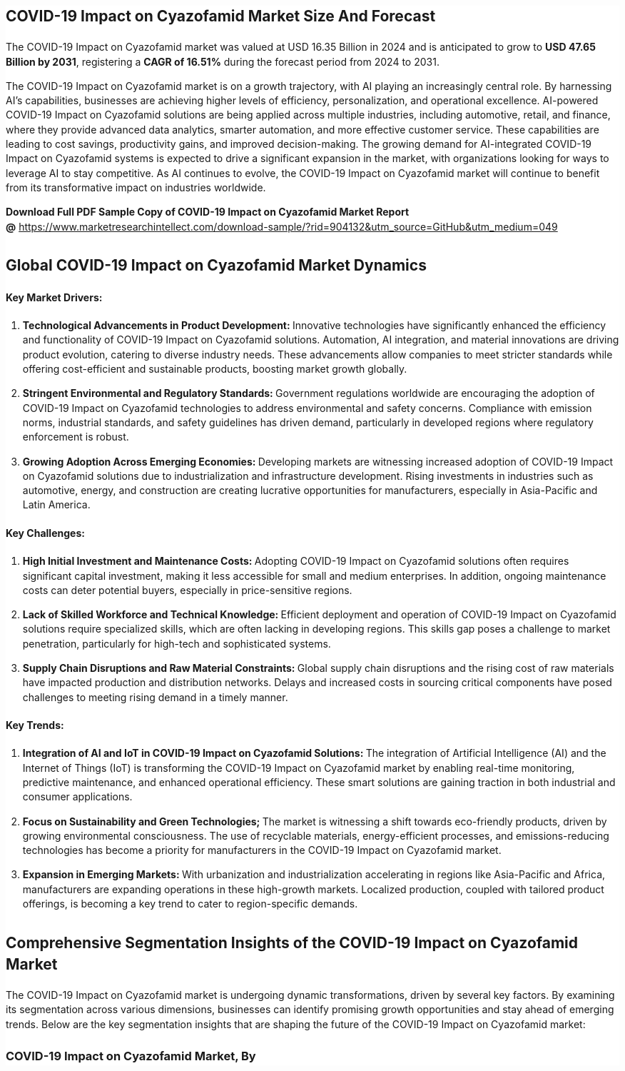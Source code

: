 <h2>COVID-19 Impact on Cyazofamid Market Size And Forecast</h2><p>The COVID-19 Impact on Cyazofamid market was valued at USD 16.35 Billion in 2024 and is anticipated to grow to <strong>USD 47.65 Billion by 2031</strong>, registering a <strong>CAGR of 16.51%</strong> during the forecast period from 2024 to 2031.</p><p>The COVID-19 Impact on Cyazofamid market is on a growth trajectory, with AI playing an increasingly central role. By harnessing AI’s capabilities, businesses are achieving higher levels of efficiency, personalization, and operational excellence. AI-powered COVID-19 Impact on Cyazofamid solutions are being applied across multiple industries, including automotive, retail, and finance, where they provide advanced data analytics, smarter automation, and more effective customer service. These capabilities are leading to cost savings, productivity gains, and improved decision-making. The growing demand for AI-integrated COVID-19 Impact on Cyazofamid systems is expected to drive a significant expansion in the market, with organizations looking for ways to leverage AI to stay competitive. As AI continues to evolve, the COVID-19 Impact on Cyazofamid market will continue to benefit from its transformative impact on industries worldwide.</p><p><strong>Download Full PDF Sample Copy of COVID-19 Impact on Cyazofamid Market Report @</strong>&nbsp;<a href="https://www.marketresearchintellect.com/download-sample/?rid=904132&amp;utm_source=GitHub&amp;utm_medium=049">https://www.marketresearchintellect.com/download-sample/?rid=904132&amp;utm_source=GitHub&amp;utm_medium=049</a></p><h2>Global COVID-19 Impact on Cyazofamid Market Dynamics</h2><h4><strong>Key Market Drivers:</strong></h4><ol><li><p><strong>Technological Advancements in Product Development:&nbsp;</strong>Innovative technologies have significantly enhanced the efficiency and functionality of COVID-19 Impact on Cyazofamid solutions. Automation, AI integration, and material innovations are driving product evolution, catering to diverse industry needs. These advancements allow companies to meet stricter standards while offering cost-efficient and sustainable products, boosting market growth globally.</p></li><li><p><strong>Stringent Environmental and Regulatory Standards:&nbsp;</strong>Government regulations worldwide are encouraging the adoption of COVID-19 Impact on Cyazofamid technologies to address environmental and safety concerns. Compliance with emission norms, industrial standards, and safety guidelines has driven demand, particularly in developed regions where regulatory enforcement is robust.</p></li><li><p><strong>Growing Adoption Across Emerging Economies:&nbsp;</strong>Developing markets are witnessing increased adoption of COVID-19 Impact on Cyazofamid solutions due to industrialization and infrastructure development. Rising investments in industries such as automotive, energy, and construction are creating lucrative opportunities for manufacturers, especially in Asia-Pacific and Latin America.</p></li></ol><h4><strong>Key Challenges:</strong></h4><ol><li><p><strong>High Initial Investment and Maintenance Costs:&nbsp;</strong>Adopting COVID-19 Impact on Cyazofamid solutions often requires significant capital investment, making it less accessible for small and medium enterprises. In addition, ongoing maintenance costs can deter potential buyers, especially in price-sensitive regions.</p></li><li><p><strong>Lack of Skilled Workforce and Technical Knowledge:&nbsp;</strong>Efficient deployment and operation of COVID-19 Impact on Cyazofamid solutions require specialized skills, which are often lacking in developing regions. This skills gap poses a challenge to market penetration, particularly for high-tech and sophisticated systems.</p></li><li><p><strong>Supply Chain Disruptions and Raw Material Constraints:&nbsp;</strong>Global supply chain disruptions and the rising cost of raw materials have impacted production and distribution networks. Delays and increased costs in sourcing critical components have posed challenges to meeting rising demand in a timely manner.</p></li></ol><h4><strong>Key Trends:</strong></h4><ol><li><p><strong>Integration of AI and IoT in COVID-19 Impact on Cyazofamid Solutions:&nbsp;</strong>The integration of Artificial Intelligence (AI) and the Internet of Things (IoT) is transforming the COVID-19 Impact on Cyazofamid market by enabling real-time monitoring, predictive maintenance, and enhanced operational efficiency. These smart solutions are gaining traction in both industrial and consumer applications.</p></li><li><p><strong>Focus on Sustainability and Green Technologies;&nbsp;</strong>The market is witnessing a shift towards eco-friendly products, driven by growing environmental consciousness. The use of recyclable materials, energy-efficient processes, and emissions-reducing technologies has become a priority for manufacturers in the COVID-19 Impact on Cyazofamid market.</p></li><li><p><strong>Expansion in Emerging Markets:&nbsp;</strong>With urbanization and industrialization accelerating in regions like Asia-Pacific and Africa, manufacturers are expanding operations in these high-growth markets. Localized production, coupled with tailored product offerings, is becoming a key trend to cater to region-specific demands.</p></li></ol><div class="article-main__content" data-test-id="publishing-text-block"><h2>Comprehensive Segmentation Insights of the COVID-19 Impact on Cyazofamid Market</h2><p>The COVID-19 Impact on Cyazofamid market is undergoing dynamic transformations, driven by several key factors. By examining its segmentation across various dimensions, businesses can identify promising growth opportunities and stay ahead of emerging trends. Below are the key segmentation insights that are shaping the future of the COVID-19 Impact on Cyazofamid market:</p><h3><strong>COVID-19 Impact on Cyazofamid Market, By